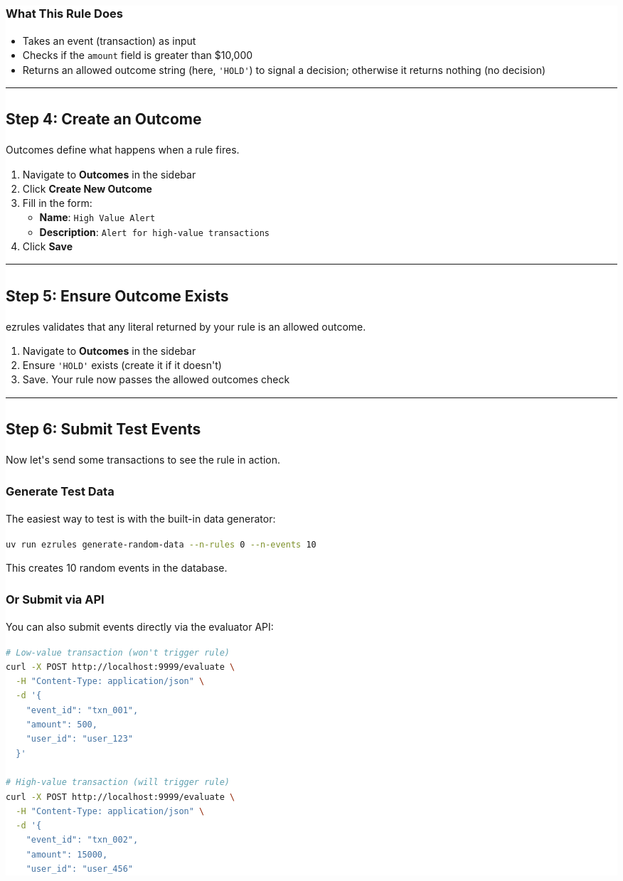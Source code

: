 ### What This Rule Does

- Takes an event (transaction) as input
- Checks if the `amount` field is greater than $10,000
- Returns an allowed outcome string (here, `'HOLD'`) to signal a decision; otherwise it returns nothing (no decision)

---

## Step 4: Create an Outcome

Outcomes define what happens when a rule fires.

1. Navigate to **Outcomes** in the sidebar
2. Click **Create New Outcome**
3. Fill in the form:
   - **Name**: `High Value Alert`
   - **Description**: `Alert for high-value transactions`
4. Click **Save**

---

## Step 5: Ensure Outcome Exists

ezrules validates that any literal returned by your rule is an allowed outcome.

1. Navigate to **Outcomes** in the sidebar
2. Ensure `'HOLD'` exists (create it if it doesn't)
3. Save. Your rule now passes the allowed outcomes check

---

## Step 6: Submit Test Events

Now let's send some transactions to see the rule in action.

### Generate Test Data

The easiest way to test is with the built-in data generator:

```bash
uv run ezrules generate-random-data --n-rules 0 --n-events 10
```

This creates 10 random events in the database.

### Or Submit via API

You can also submit events directly via the evaluator API:

```bash
# Low-value transaction (won't trigger rule)
curl -X POST http://localhost:9999/evaluate \
  -H "Content-Type: application/json" \
  -d '{
    "event_id": "txn_001",
    "amount": 500,
    "user_id": "user_123"
  }'

# High-value transaction (will trigger rule)
curl -X POST http://localhost:9999/evaluate \
  -H "Content-Type: application/json" \
  -d '{
    "event_id": "txn_002",
    "amount": 15000,
    "user_id": "user_456"
```